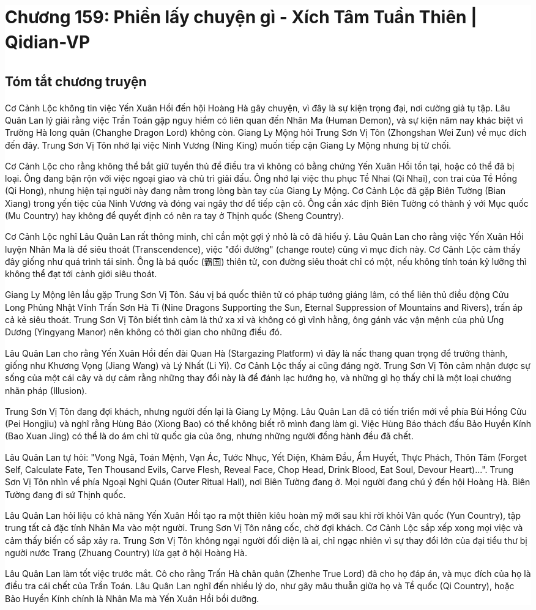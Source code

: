 # Chương 159: Phiền lấy chuyện gì - Xích Tâm Tuần Thiên | Qidian-VP

## Tóm tắt chương truyện

Cơ Cảnh Lộc không tin việc Yến Xuân Hồi đến hội Hoàng Hà gây chuyện, vì đây là sự kiện trọng đại, nơi cường giả tụ tập. Lâu Quân Lan lý giải rằng việc Trần Toán gặp nguy hiểm có liên quan đến Nhân Ma (Human Demon), và sự kiện năm nay khác biệt vì Trường Hà long quân (Changhe Dragon Lord) không còn. Giang Ly Mộng hỏi Trung Sơn Vị Tôn (Zhongshan Wei Zun) về mục đích đến đây. Trung Sơn Vị Tôn nhớ lại việc Ninh Vương (Ning King) muốn tiếp cận Giang Ly Mộng nhưng bị từ chối.

Cơ Cảnh Lộc cho rằng không thể bắt giữ tuyển thủ để điều tra vì không có bằng chứng Yến Xuân Hồi tồn tại, hoặc có thể đã bị loại. Ông đang bận rộn với việc ngoại giao và chủ trì giải đấu. Ông nhớ lại việc thu phục Tề Nhai (Qi Nhai), con trai của Tề Hồng (Qi Hong), nhưng hiện tại người này đang nằm trong lòng bàn tay của Giang Ly Mộng. Cơ Cảnh Lộc đã gặp Biên Tường (Bian Xiang) trong yến tiệc của Ninh Vương và đóng vai ngây thơ để tiếp cận cô. Ông cần xác định Biên Tường có thành ý với Mục quốc (Mu Country) hay không để quyết định có nên ra tay ở Thịnh quốc (Sheng Country).

Cơ Cảnh Lộc nghĩ Lâu Quân Lan rất thông minh, chỉ cần một gợi ý nhỏ là cô đã hiểu ý. Lâu Quân Lan cho rằng việc Yến Xuân Hồi luyện Nhân Ma là để siêu thoát (Transcendence), việc "đổi đường" (change route) cũng vì mục đích này. Cơ Cảnh Lộc cảm thấy đây giống như quá trình tái sinh. Ông là bá quốc (霸国) thiên tử, con đường siêu thoát chỉ có một, nếu không tính toán kỹ lưỡng thì không thể đạt tới cảnh giới siêu thoát.

Giang Ly Mộng lên lầu gặp Trung Sơn Vị Tôn. Sáu vị bá quốc thiên tử có pháp tướng giáng lâm, có thể liên thủ điều động Cửu Long Phủng Nhật Vĩnh Trấn Sơn Hà Tỉ (Nine Dragons Supporting the Sun, Eternal Suppression of Mountains and Rivers), trấn áp cả kẻ siêu thoát. Trung Sơn Vị Tôn biết tình cảm là thứ xa xỉ và không có gì vĩnh hằng, ông gánh vác vận mệnh của phủ Ưng Dương (Yingyang Manor) nên không có thời gian cho những điều đó.

Lâu Quân Lan cho rằng Yến Xuân Hồi đến đài Quan Hà (Stargazing Platform) vì đây là nấc thang quan trọng để trưởng thành, giống như Khương Vọng (Jiang Wang) và Lý Nhất (Li Yi). Cơ Cảnh Lộc thấy ai cũng đáng ngờ. Trung Sơn Vị Tôn cảm nhận được sự sống của một cái cây và dự cảm rằng những thay đổi này là để đánh lạc hướng họ, và những gì họ thấy chỉ là một loại chướng nhãn pháp (Illusion).

Trung Sơn Vị Tôn đang đợi khách, nhưng người đến lại là Giang Ly Mộng. Lâu Quân Lan đã có tiến triển mới về phía Bùi Hồng Cửu (Pei Hongjiu) và nghĩ rằng Hùng Báo (Xiong Bao) có thể không biết rõ mình đang làm gì. Việc Hùng Báo thách đấu Bảo Huyền Kính (Bao Xuan Jing) có thể là do ám chỉ từ quốc gia của ông, nhưng những người đồng hành đều đã chết.

Lâu Quân Lan tự hỏi: "Vong Ngã, Toán Mệnh, Vạn Ác, Tước Nhục, Yết Diện, Khảm Đầu, Ẩm Huyết, Thực Phách, Thôn Tâm (Forget Self, Calculate Fate, Ten Thousand Evils, Carve Flesh, Reveal Face, Chop Head, Drink Blood, Eat Soul, Devour Heart)...". Trung Sơn Vị Tôn nhìn về phía Ngoại Nghi Quán (Outer Ritual Hall), nơi Biên Tường đang ở. Mọi người đang chú ý đến hội Hoàng Hà. Biên Tường đang đi sứ Thịnh quốc.

Lâu Quân Lan hỏi liệu có khả năng Yến Xuân Hồi tạo ra một thiên kiêu hoàn mỹ mới sau khi rời khỏi Vân quốc (Yun Country), tập trung tất cả đặc tính Nhân Ma vào một người. Trung Sơn Vị Tôn nâng cốc, chờ đợi khách. Cơ Cảnh Lộc sắp xếp xong mọi việc và cảm thấy biến cố sắp xảy ra. Trung Sơn Vị Tôn không ngại người đối diện là ai, chỉ ngạc nhiên vì sự thay đổi lớn của đại tiểu thư bị người nước Trang (Zhuang Country) lừa gạt ở hội Hoàng Hà.

Lâu Quân Lan làm tốt việc trước mắt. Cô cho rằng Trấn Hà chân quân (Zhenhe True Lord) đã cho họ đáp án, và mục đích của họ là điều tra cái chết của Trần Toán. Lâu Quân Lan nghĩ đến nhiều lý do, như gây mâu thuẫn giữa họ và Tề quốc (Qi Country), hoặc Bảo Huyền Kính chính là Nhân Ma mà Yến Xuân Hồi bồi dưỡng.

